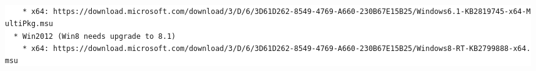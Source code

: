         * x64: https://download.microsoft.com/download/3/D/6/3D61D262-8549-4769-A660-230B67E15B25/Windows6.1-KB2819745-x64-MultiPkg.msu
      * Win2012 (Win8 needs upgrade to 8.1)
        * x64: https://download.microsoft.com/download/3/D/6/3D61D262-8549-4769-A660-230B67E15B25/Windows8-RT-KB2799888-x64.msu

